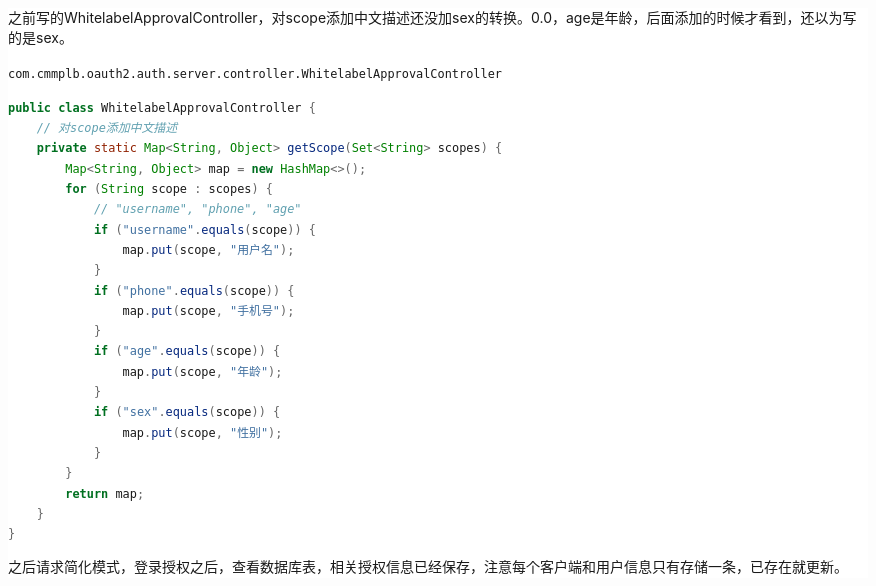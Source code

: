 之前写的WhitelabelApprovalController，对scope添加中文描述还没加sex的转换。0.0，age是年龄，后面添加的时候才看到，还以为写的是sex。

`com.cmmplb.oauth2.auth.server.controller.WhitelabelApprovalController`

````java
public class WhitelabelApprovalController {
    // 对scope添加中文描述
    private static Map<String, Object> getScope(Set<String> scopes) {
        Map<String, Object> map = new HashMap<>();
        for (String scope : scopes) {
            // "username", "phone", "age"
            if ("username".equals(scope)) {
                map.put(scope, "用户名");
            }
            if ("phone".equals(scope)) {
                map.put(scope, "手机号");
            }
            if ("age".equals(scope)) {
                map.put(scope, "年龄");
            }
            if ("sex".equals(scope)) {
                map.put(scope, "性别");
            }
        }
        return map;
    }
}    
````

之后请求简化模式，登录授权之后，查看数据库表，相关授权信息已经保存，注意每个客户端和用户信息只有存储一条，已存在就更新。
